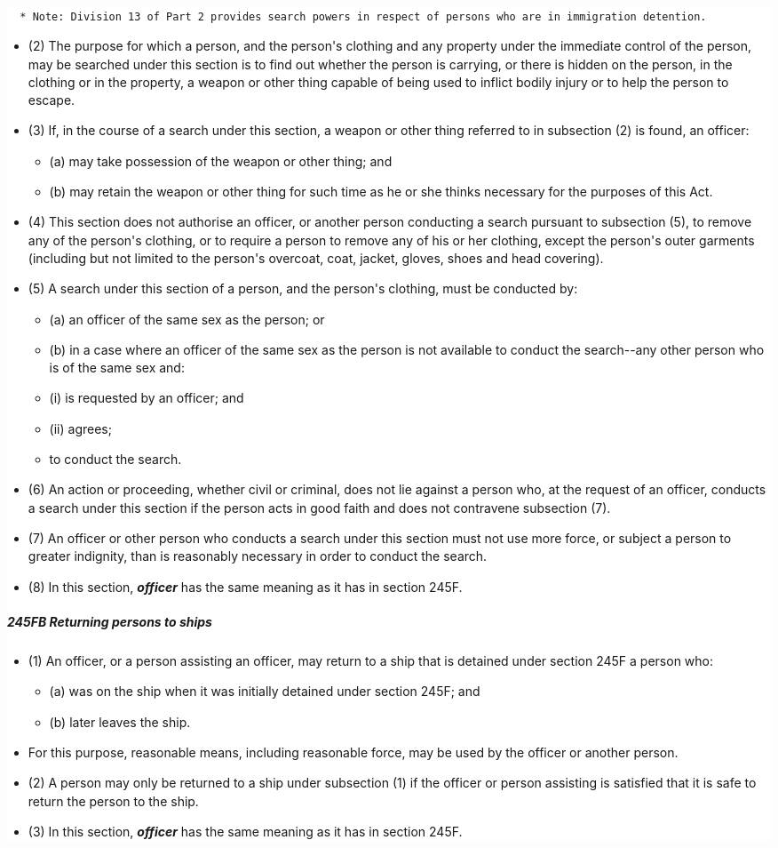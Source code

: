       * Note: Division 13 of Part 2 provides search powers in respect of persons who are in immigration detention.

   * (2) The purpose for which a person, and the person's clothing and any property under the immediate control of the person, may be searched under this section is to find out whether the person is carrying, or there is hidden on the person, in the clothing or in the property, a weapon or other thing capable of being used to inflict bodily injury or to help the person to escape.

   * (3) If, in the course of a search under this section, a weapon or other thing referred to in subsection (2) is found, an officer:

     * (a) may take possession of the weapon or other thing; and

     * (b) may retain the weapon or other thing for such time as he or she thinks necessary for the purposes of this Act.

   * (4) This section does not authorise an officer, or another person conducting a search pursuant to subsection (5), to remove any of the person's clothing, or to require a person to remove any of his or her clothing, except the person's outer garments (including but not limited to the person's overcoat, coat, jacket, gloves, shoes and head covering).

   * (5) A search under this section of a person, and the person's clothing, must be conducted by:

     * (a) an officer of the same sex as the person; or

     * (b) in a case where an officer of the same sex as the person is not available to conduct the search--any other person who is of the same sex and:

      * (i) is requested by an officer; and

      * (ii) agrees;

     * to conduct the search.

   * (6) An action or proceeding, whether civil or criminal, does not lie against a person who, at the request of an officer, conducts a search under this section if the person acts in good faith and does not contravene subsection (7).

   * (7) An officer or other person who conducts a search under this section must not use more force, or subject a person to greater indignity, than is reasonably necessary in order to conduct the search.

   * (8) In this section, **_officer_** has the same meaning as it has in section 245F.

##### 245FB  Returning persons to ships

   * (1) An officer, or a person assisting an officer, may return to a ship that is detained under section 245F a person who:

     * (a) was on the ship when it was initially detained under section 245F; and

     * (b) later leaves the ship.

   * For this purpose, reasonable means, including reasonable force, may be used by the officer or another person.

   * (2) A person may only be returned to a ship under subsection (1) if the officer or person assisting is satisfied that it is safe to return the person to the ship.

   * (3) In this section, **_officer_** has the same meaning as it has in section 245F.
